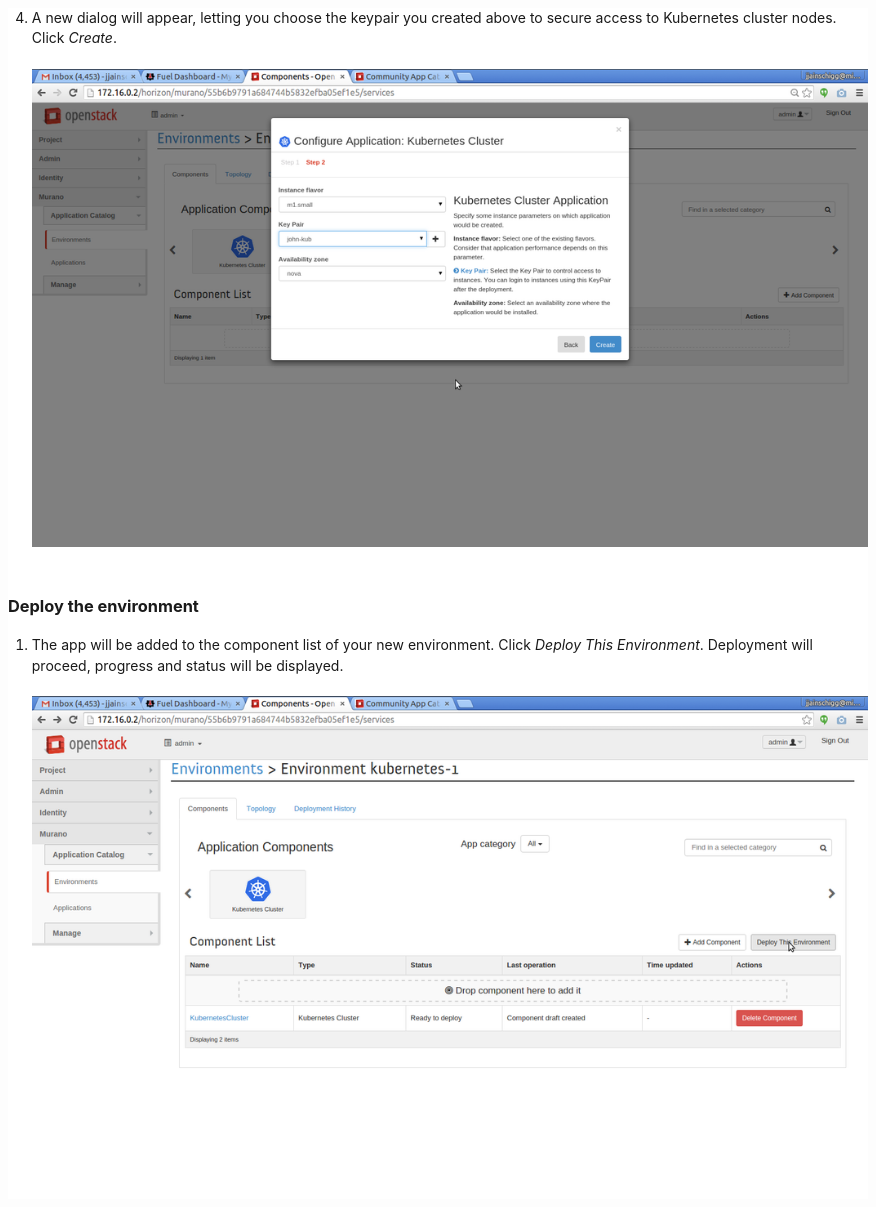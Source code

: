 4. A new dialog will appear, letting you choose the keypair you created above to secure access to Kubernetes cluster nodes. Click *Create*.<br/><br/>![Add keypair](images/10-add-keypair.png)<br/><br/>

### <a name="deploy-env"></a>Deploy the environment

1. The app will be added to the component list of your new environment. Click *Deploy This Environment*. Deployment will proceed, progress and status will be displayed.<br/><br/>![Click Deploy](images/11-deploy-this-env.png)<br/><br/>